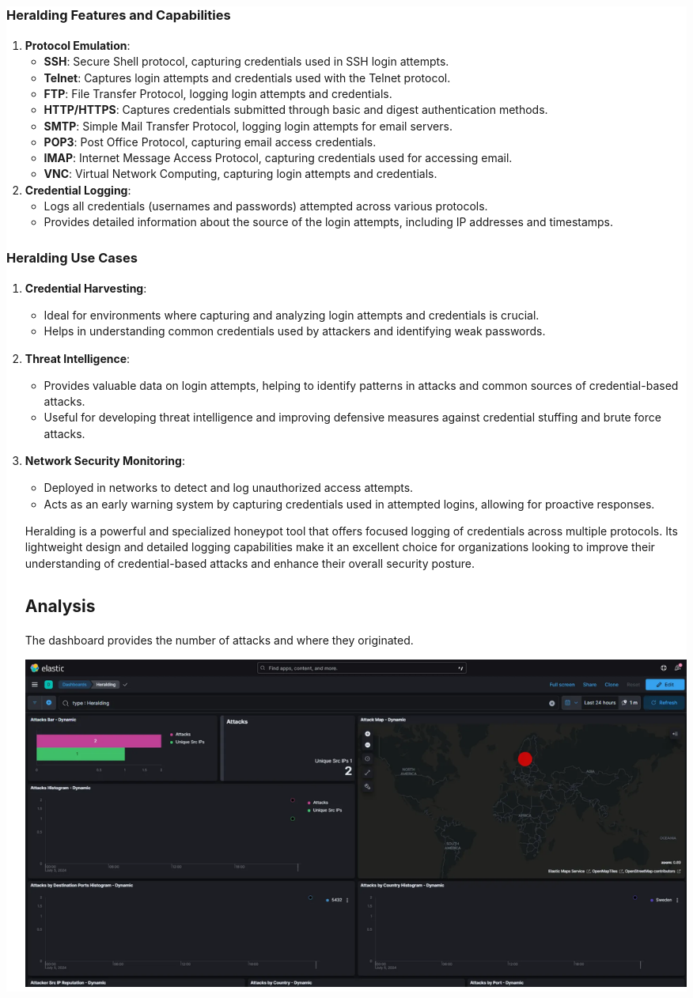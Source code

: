 ### Heralding Features and Capabilities

1. **Protocol Emulation**:
    - **SSH**: Secure Shell protocol, capturing credentials used in SSH login attempts.
    - **Telnet**: Captures login attempts and credentials used with the Telnet protocol.
    - **FTP**: File Transfer Protocol, logging login attempts and credentials.
    - **HTTP/HTTPS**: Captures credentials submitted through basic and digest authentication methods.
    - **SMTP**: Simple Mail Transfer Protocol, logging login attempts for email servers.
    - **POP3**: Post Office Protocol, capturing email access credentials.
    - **IMAP**: Internet Message Access Protocol, capturing credentials used for accessing email.
    - **VNC**: Virtual Network Computing, capturing login attempts and credentials.
2. **Credential Logging**:
    - Logs all credentials (usernames and passwords) attempted across various protocols.
    - Provides detailed information about the source of the login attempts, including IP addresses and timestamps.

### Heralding Use Cases

1. **Credential Harvesting**:
    - Ideal for environments where capturing and analyzing login attempts and credentials is crucial.
    - Helps in understanding common credentials used by attackers and identifying weak passwords.
2. **Threat Intelligence**:
    - Provides valuable data on login attempts, helping to identify patterns in attacks and common sources of credential-based attacks.
    - Useful for developing threat intelligence and improving defensive measures against credential stuffing and brute force attacks.
3. **Network Security Monitoring**:
    - Deployed in networks to detect and log unauthorized access attempts.
    - Acts as an early warning system by capturing credentials used in attempted logins, allowing for proactive responses.
    
    Heralding is a powerful and specialized honeypot tool that offers focused logging of credentials across multiple protocols. Its lightweight design and detailed logging capabilities make it an excellent choice for organizations looking to improve their understanding of credential-based attacks and enhance their overall security posture.
    
    ## Analysis
    
    The dashboard provides the number of attacks and where they originated.
    
    ![Untitled](Screenshots/2-AnalyzingData/image19.webp)
    